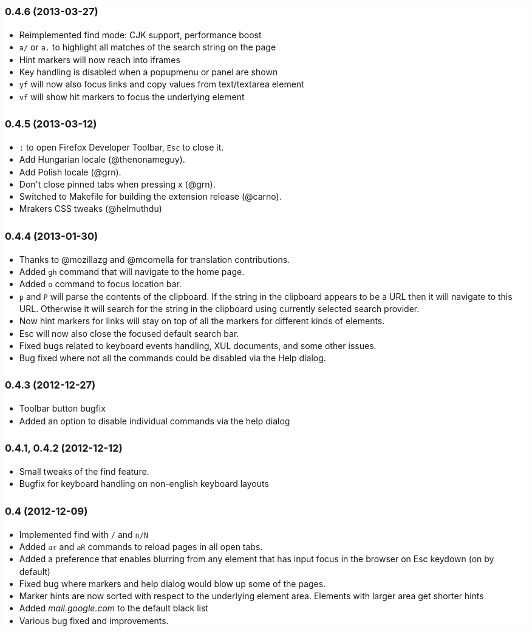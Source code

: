 ### 0.4.6 (2013-03-27)

- Reimplemented find mode: CJK support, performance boost
- `a/` or `a.` to highlight all matches of the search string on the page
- Hint markers will now reach into iframes
- Key handling is disabled when a popupmenu or panel are shown
- `yf` will now also focus links and copy values from text/textarea element
- `vf` will show hit markers to focus the underlying element

### 0.4.5 (2013-03-12)

- `:` to open Firefox Developer Toolbar, `Esc` to close it.
- Add Hungarian locale (@thenonameguy).
- Add Polish locale (@grn).
- Don't close pinned tabs when pressing x (@grn).
- Switched to Makefile for building the extension release (@carno).
- Mrakers CSS tweaks (@helmuthdu)

### 0.4.4 (2013-01-30)

- Thanks to @mozillazg and @mcomella for translation contributions.
- Added `gh` command that will navigate to the home page.
- Added `o` command to focus location bar.
- `p` and `P` will parse the contents of the clipboard. If the string in the
  clipboard appears to be a URL then it will navigate to this URL. Otherwise it
  will search for the string in the clipboard using currently selected search
  provider.
- Now hint markers for links will stay on top of all the markers for different
  kinds of elements.
- Esc will now also close the focused default search bar.
- Fixed bugs related to keyboard events handling, XUL documents, and some other
  issues.
- Bug fixed where not all the commands could be disabled via the Help dialog.

### 0.4.3 (2012-12-27)

- Toolbar button bugfix
- Added an option to disable individual commands via the help dialog

### 0.4.1, 0.4.2 (2012-12-12)

- Small tweaks of the find feature.
- Bugfix for keyboard handling on non-english keyboard layouts

### 0.4 (2012-12-09)

- Implemented find with `/` and `n/N`
- Added `ar` and `aR` commands to reload pages in all open tabs.
- Added a preference that enables blurring from any element that has input focus
  in the browser on Esc keydown (on by default)
- Fixed bug where markers and help dialog would blow up some of the pages.
- Marker hints are now sorted with respect to the underlying element area.
  Elements with larger area get shorter hints
- Added *mail.google.com* to the default black list
- Various bug fixed and improvements.

